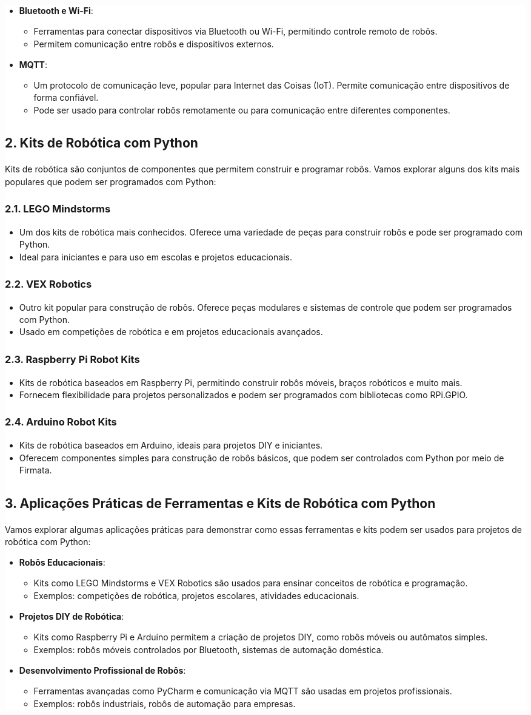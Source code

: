 - **Bluetooth e Wi-Fi**:
  - Ferramentas para conectar dispositivos via Bluetooth ou Wi-Fi, permitindo controle remoto de robôs.
  - Permitem comunicação entre robôs e dispositivos externos.

- **MQTT**:
  - Um protocolo de comunicação leve, popular para Internet das Coisas (IoT). Permite comunicação entre dispositivos de forma confiável.
  - Pode ser usado para controlar robôs remotamente ou para comunicação entre diferentes componentes.

## 2. Kits de Robótica com Python
Kits de robótica são conjuntos de componentes que permitem construir e programar robôs. Vamos explorar alguns dos kits mais populares que podem ser programados com Python:

### 2.1. LEGO Mindstorms
- Um dos kits de robótica mais conhecidos. Oferece uma variedade de peças para construir robôs e pode ser programado com Python.
- Ideal para iniciantes e para uso em escolas e projetos educacionais.

### 2.2. VEX Robotics
- Outro kit popular para construção de robôs. Oferece peças modulares e sistemas de controle que podem ser programados com Python.
- Usado em competições de robótica e em projetos educacionais avançados.

### 2.3. Raspberry Pi Robot Kits
- Kits de robótica baseados em Raspberry Pi, permitindo construir robôs móveis, braços robóticos e muito mais.
- Fornecem flexibilidade para projetos personalizados e podem ser programados com bibliotecas como RPi.GPIO.

### 2.4. Arduino Robot Kits
- Kits de robótica baseados em Arduino, ideais para projetos DIY e iniciantes.
- Oferecem componentes simples para construção de robôs básicos, que podem ser controlados com Python por meio de Firmata.

## 3. Aplicações Práticas de Ferramentas e Kits de Robótica com Python
Vamos explorar algumas aplicações práticas para demonstrar como essas ferramentas e kits podem ser usados para projetos de robótica com Python:

- **Robôs Educacionais**:
  - Kits como LEGO Mindstorms e VEX Robotics são usados para ensinar conceitos de robótica e programação.
  - Exemplos: competições de robótica, projetos escolares, atividades educacionais.

- **Projetos DIY de Robótica**:
  - Kits como Raspberry Pi e Arduino permitem a criação de projetos DIY, como robôs móveis ou autômatos simples.
  - Exemplos: robôs móveis controlados por Bluetooth, sistemas de automação doméstica.

- **Desenvolvimento Profissional de Robôs**:
  - Ferramentas avançadas como PyCharm e comunicação via MQTT são usadas em projetos profissionais.
  - Exemplos: robôs industriais, robôs de automação para empresas.
